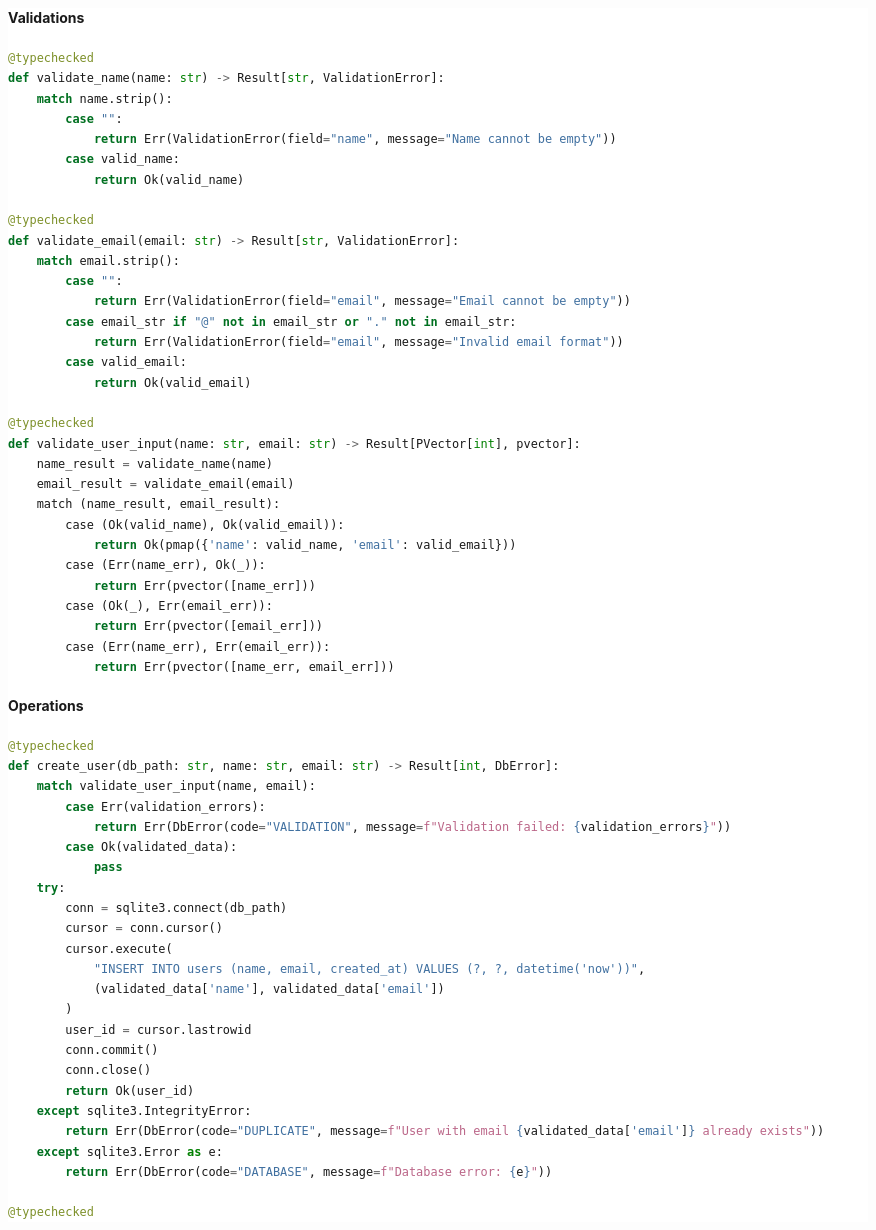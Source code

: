 #### Validations

```python
@typechecked
def validate_name(name: str) -> Result[str, ValidationError]:
    match name.strip():
        case "":
            return Err(ValidationError(field="name", message="Name cannot be empty"))
        case valid_name:
            return Ok(valid_name)

@typechecked
def validate_email(email: str) -> Result[str, ValidationError]:
    match email.strip():
        case "":
            return Err(ValidationError(field="email", message="Email cannot be empty"))
        case email_str if "@" not in email_str or "." not in email_str:
            return Err(ValidationError(field="email", message="Invalid email format"))
        case valid_email:
            return Ok(valid_email)

@typechecked
def validate_user_input(name: str, email: str) -> Result[PVector[int], pvector]:
    name_result = validate_name(name)
    email_result = validate_email(email)
    match (name_result, email_result):
        case (Ok(valid_name), Ok(valid_email)):
            return Ok(pmap({'name': valid_name, 'email': valid_email}))
        case (Err(name_err), Ok(_)):
            return Err(pvector([name_err]))
        case (Ok(_), Err(email_err)):
            return Err(pvector([email_err]))
        case (Err(name_err), Err(email_err)):
            return Err(pvector([name_err, email_err]))
```

#### Operations

```python
@typechecked
def create_user(db_path: str, name: str, email: str) -> Result[int, DbError]:
    match validate_user_input(name, email):
        case Err(validation_errors):
            return Err(DbError(code="VALIDATION", message=f"Validation failed: {validation_errors}"))
        case Ok(validated_data):
            pass
    try:
        conn = sqlite3.connect(db_path)
        cursor = conn.cursor()
        cursor.execute(
            "INSERT INTO users (name, email, created_at) VALUES (?, ?, datetime('now'))",
            (validated_data['name'], validated_data['email'])
        )
        user_id = cursor.lastrowid
        conn.commit()
        conn.close()
        return Ok(user_id)
    except sqlite3.IntegrityError:
        return Err(DbError(code="DUPLICATE", message=f"User with email {validated_data['email']} already exists"))
    except sqlite3.Error as e:
        return Err(DbError(code="DATABASE", message=f"Database error: {e}"))

@typechecked
```